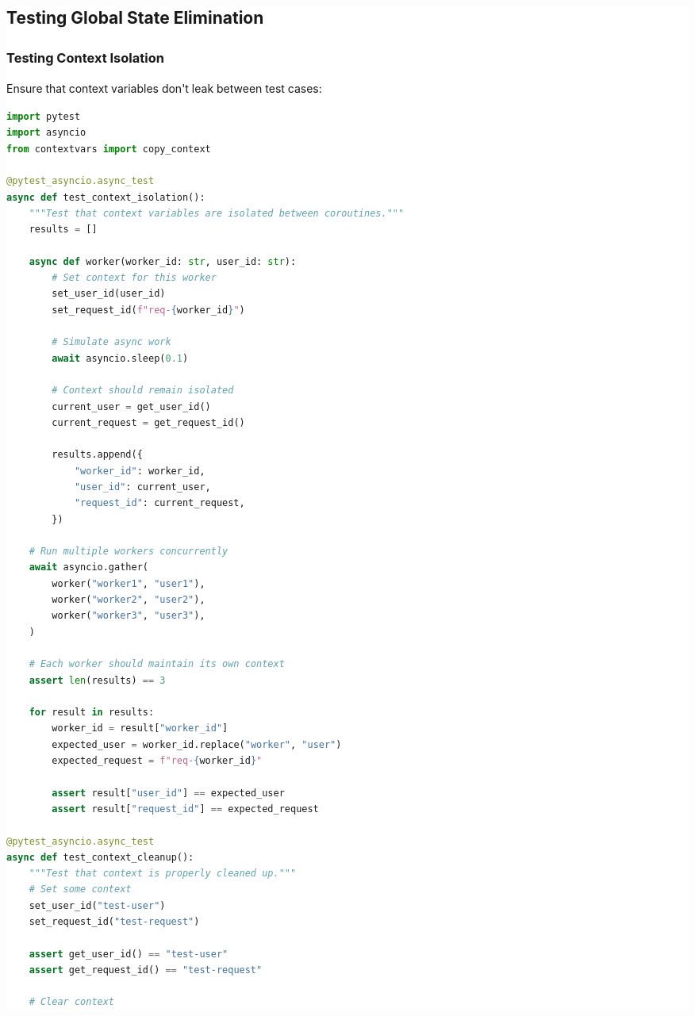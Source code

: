 ## Testing Global State Elimination

### Testing Context Isolation

Ensure that context variables don't leak between test cases:

```python
import pytest
import asyncio
from contextvars import copy_context

@pytest_asyncio.async_test
async def test_context_isolation():
    """Test that context variables are isolated between coroutines."""
    results = []
    
    async def worker(worker_id: str, user_id: str):
        # Set context for this worker
        set_user_id(user_id)
        set_request_id(f"req-{worker_id}")
        
        # Simulate async work
        await asyncio.sleep(0.1)
        
        # Context should remain isolated
        current_user = get_user_id()
        current_request = get_request_id()
        
        results.append({
            "worker_id": worker_id,
            "user_id": current_user,
            "request_id": current_request,
        })
    
    # Run multiple workers concurrently
    await asyncio.gather(
        worker("worker1", "user1"),
        worker("worker2", "user2"),
        worker("worker3", "user3"),
    )
    
    # Each worker should maintain its own context
    assert len(results) == 3
    
    for result in results:
        worker_id = result["worker_id"]
        expected_user = worker_id.replace("worker", "user")
        expected_request = f"req-{worker_id}"
        
        assert result["user_id"] == expected_user
        assert result["request_id"] == expected_request

@pytest_asyncio.async_test  
async def test_context_cleanup():
    """Test that context is properly cleaned up."""
    # Set some context
    set_user_id("test-user")
    set_request_id("test-request")
    
    assert get_user_id() == "test-user"
    assert get_request_id() == "test-request"
    
    # Clear context
```